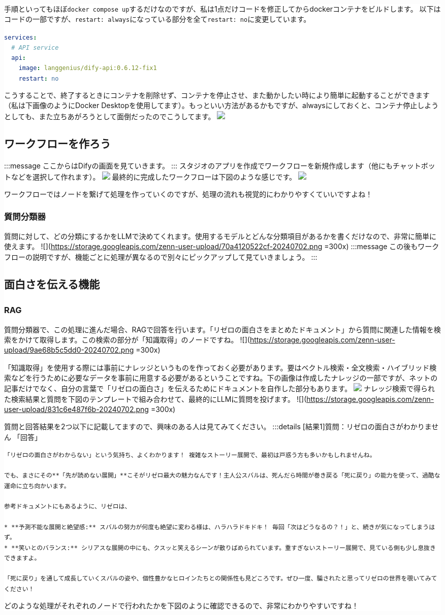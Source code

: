 手順といってもほぼ`docker compose up`するだけなのですが、私は1点だけコードを修正してからdockerコンテナをビルドします。
以下はコードの一部ですが、`restart: always`になっている部分を全て`restart: no`に変更しています。
```yaml:docker-compose.yaml
services:
  # API service
  api:
    image: langgenius/dify-api:0.6.12-fix1
    restart: no
```
こうすることで、終了するときにコンテナを削除せず、コンテナを停止させ、また動かしたい時により簡単に起動することができます（私は下画像のようにDocker Desktopを使用してます）。もっといい方法があるかもですが、alwaysにしておくと、コンテナ停止しようとしても、また立ちあがろうとして面倒だったのでこうしてます。
![](https://storage.googleapis.com/zenn-user-upload/0ef54744a66a-20240702.png)


## ワークフローを作ろう
:::message
ここからはDifyの画面を見ていきます。
:::
スタジオのアプリを作成でワークフローを新規作成します（他にもチャットボットなどを選択して作れます）。
![](https://storage.googleapis.com/zenn-user-upload/4b7db1645fc8-20240702.png)
最終的に完成したワークフローは下図のような感じです。
![](https://storage.googleapis.com/zenn-user-upload/e754a349b782-20240703.png)

ワークフローではノードを繋げて処理を作っていくのですが、処理の流れも視覚的にわかりやすくていいですよね！

### 質問分類器
質問に対して、どの分類にするかをLLMで決めてくれます。使用するモデルとどんな分類項目があるかを書くだけなので、非常に簡単に使えます。
![](https://storage.googleapis.com/zenn-user-upload/70a4120522cf-20240702.png =300x)
:::message
この後もワークフローの説明ですが、機能ごとに処理が異なるので別々にピックアップして見ていきましょう。
:::

## 面白さを伝える機能
### RAG
質問分類器で、この処理に進んだ場合、RAGで回答を行います。「リゼロの面白さをまとめたドキュメント」から質問に関連した情報を検索をかけて取得します。この検索の部分が「知識取得」のノードですね。
![](https://storage.googleapis.com/zenn-user-upload/9ae68b5c5dd0-20240702.png =300x)

「知識取得」を使用する際には事前にナレッジというものを作っておく必要があります。要はベクトル検索・全文検索・ハイブリッド検索などを行うために必要なデータを事前に用意する必要があるということですね。下の画像は作成したナレッジの一部ですが、ネットの記事だけでなく、自分の言葉で「リゼロの面白さ」を伝えるためにドキュメントを自作した部分もあります。
![](https://storage.googleapis.com/zenn-user-upload/db54815f9a82-20240702.png)
ナレッジ検索で得られた検索結果と質問を下図のテンプレートで組み合わせて、最終的にLLMに質問を投げます。
![](https://storage.googleapis.com/zenn-user-upload/831c6e487f6b-20240702.png =300x)

質問と回答結果を2つ以下に記載してますので、興味のある人は見てみてください。
:::details [結果1]質問：リゼロの面白さがわかりません
「回答」
```
「リゼロの面白さがわからない」という気持ち、よくわかります！ 複雑なストーリー展開で、最初は戸惑う方も多いかもしれませんね。

でも、まさにその**「先が読めない展開」**こそがリゼロ最大の魅力なんです！主人公スバルは、死んだら時間が巻き戻る「死に戻り」の能力を使って、過酷な運命に立ち向かいます。

参考ドキュメントにもあるように、リゼロは、

* **予測不能な展開と絶望感:** スバルの努力が何度も絶望に変わる様は、ハラハラドキドキ！ 毎回「次はどうなるの？！」と、続きが気になってしまうはず。
* **笑いとのバランス:** シリアスな展開の中にも、クスッと笑えるシーンが散りばめられています。重すぎないストーリー展開で、見ている側も少し息抜きできますよ。

「死に戻り」を通して成長していくスバルの姿や、個性豊かなヒロインたちとの関係性も見どころです。ぜひ一度、騙されたと思ってリゼロの世界を覗いてみてください！ 
```
どのような処理がそれぞれのノードで行われたかを下図のように確認できるので、非常にわかりやすいですね！